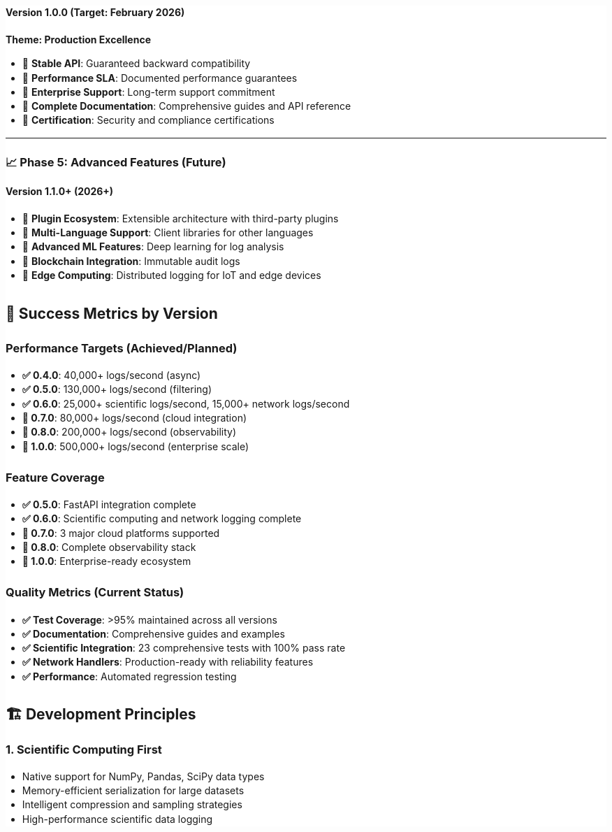 #### Version 1.0.0 (Target: February 2026)
**Theme: Production Excellence**

- 🎯 **Stable API**: Guaranteed backward compatibility
- 🎯 **Performance SLA**: Documented performance guarantees
- 🎯 **Enterprise Support**: Long-term support commitment
- 🎯 **Complete Documentation**: Comprehensive guides and API reference
- 🎯 **Certification**: Security and compliance certifications

---

### 📈 **Phase 5: Advanced Features (Future)**

#### Version 1.1.0+ (2026+)
- 🔮 **Plugin Ecosystem**: Extensible architecture with third-party plugins
- 🔮 **Multi-Language Support**: Client libraries for other languages
- 🔮 **Advanced ML Features**: Deep learning for log analysis
- 🔮 **Blockchain Integration**: Immutable audit logs
- 🔮 **Edge Computing**: Distributed logging for IoT and edge devices

## 🎯 Success Metrics by Version

### Performance Targets (Achieved/Planned)
- **✅ 0.4.0**: 40,000+ logs/second (async)
- **✅ 0.5.0**: 130,000+ logs/second (filtering)
- **✅ 0.6.0**: 25,000+ scientific logs/second, 15,000+ network logs/second
- **🎯 0.7.0**: 80,000+ logs/second (cloud integration)
- **🎯 0.8.0**: 200,000+ logs/second (observability)
- **🎯 1.0.0**: 500,000+ logs/second (enterprise scale)

### Feature Coverage
- **✅ 0.5.0**: FastAPI integration complete
- **✅ 0.6.0**: Scientific computing and network logging complete  
- **🎯 0.7.0**: 3 major cloud platforms supported
- **🎯 0.8.0**: Complete observability stack
- **🎯 1.0.0**: Enterprise-ready ecosystem

### Quality Metrics (Current Status)
- **✅ Test Coverage**: >95% maintained across all versions
- **✅ Documentation**: Comprehensive guides and examples
- **✅ Scientific Integration**: 23 comprehensive tests with 100% pass rate
- **✅ Network Handlers**: Production-ready with reliability features
- **✅ Performance**: Automated regression testing

## 🏗 Development Principles

### 1. **Scientific Computing First**
- Native support for NumPy, Pandas, SciPy data types
- Memory-efficient serialization for large datasets
- Intelligent compression and sampling strategies
- High-performance scientific data logging
